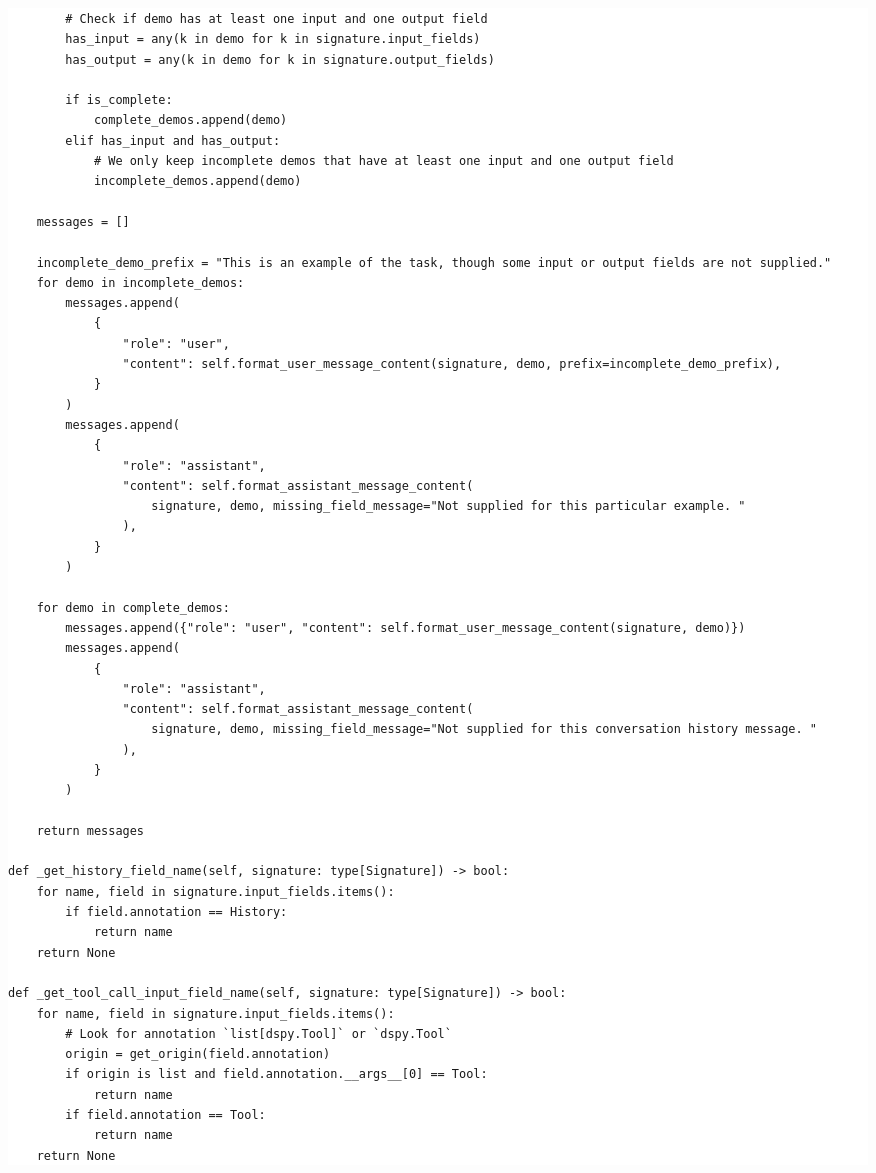            # Check if demo has at least one input and one output field
            has_input = any(k in demo for k in signature.input_fields)
            has_output = any(k in demo for k in signature.output_fields)

            if is_complete:
                complete_demos.append(demo)
            elif has_input and has_output:
                # We only keep incomplete demos that have at least one input and one output field
                incomplete_demos.append(demo)

        messages = []

        incomplete_demo_prefix = "This is an example of the task, though some input or output fields are not supplied."
        for demo in incomplete_demos:
            messages.append(
                {
                    "role": "user",
                    "content": self.format_user_message_content(signature, demo, prefix=incomplete_demo_prefix),
                }
            )
            messages.append(
                {
                    "role": "assistant",
                    "content": self.format_assistant_message_content(
                        signature, demo, missing_field_message="Not supplied for this particular example. "
                    ),
                }
            )

        for demo in complete_demos:
            messages.append({"role": "user", "content": self.format_user_message_content(signature, demo)})
            messages.append(
                {
                    "role": "assistant",
                    "content": self.format_assistant_message_content(
                        signature, demo, missing_field_message="Not supplied for this conversation history message. "
                    ),
                }
            )

        return messages

    def _get_history_field_name(self, signature: type[Signature]) -> bool:
        for name, field in signature.input_fields.items():
            if field.annotation == History:
                return name
        return None

    def _get_tool_call_input_field_name(self, signature: type[Signature]) -> bool:
        for name, field in signature.input_fields.items():
            # Look for annotation `list[dspy.Tool]` or `dspy.Tool`
            origin = get_origin(field.annotation)
            if origin is list and field.annotation.__args__[0] == Tool:
                return name
            if field.annotation == Tool:
                return name
        return None
